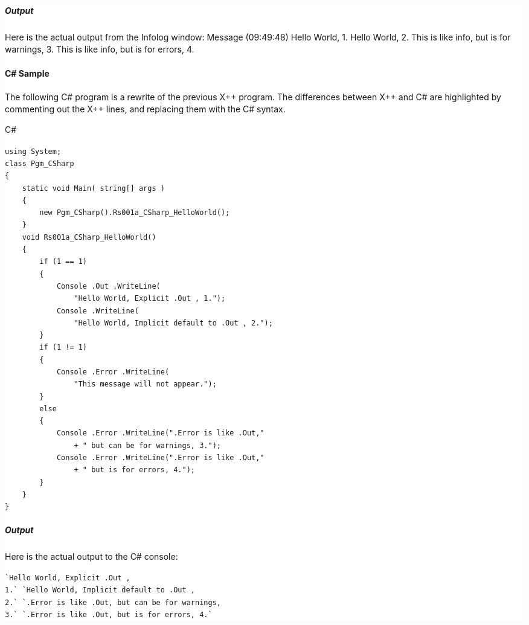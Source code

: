 ##### Output

Here is the actual output from the Infolog window:
    Message (09:49:48)
    Hello World, 1.
    Hello World, 2.
    This is like info, but is for warnings, 3.
    This is like info, but is for errors, 4.

#### C\# Sample

The following C\# program is a rewrite of the previous X++ program. The differences between X++ and C\# are highlighted by commenting out the X++ lines, and replacing them with the C\# syntax.

C#

    using System;
    class Pgm_CSharp
    {
        static void Main( string[] args )
        {
            new Pgm_CSharp().Rs001a_CSharp_HelloWorld();
        }
        void Rs001a_CSharp_HelloWorld()
        {
            if (1 == 1) 
            {
                Console .Out .WriteLine(
                    "Hello World, Explicit .Out , 1.");
                Console .WriteLine(
                    "Hello World, Implicit default to .Out , 2.");
            }
            if (1 != 1)
            {
                Console .Error .WriteLine(
                    "This message will not appear.");
            }
            else
            {
                Console .Error .WriteLine(".Error is like .Out,"
                    + " but can be for warnings, 3.");
                Console .Error .WriteLine(".Error is like .Out,"
                    + " but is for errors, 4.");
            }
        }
    }

##### Output

Here is the actual output to the C\# console:

    `Hello World, Explicit .Out , 
    1.` `Hello World, Implicit default to .Out , 
    2.` `.Error is like .Out, but can be for warnings, 
    3.` `.Error is like .Out, but is for errors, 4.`
